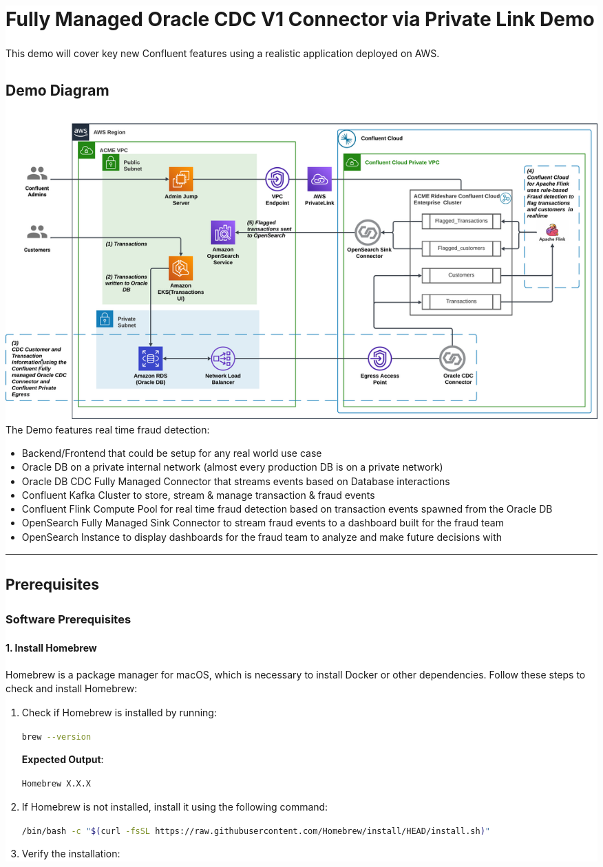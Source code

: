 # Fully Managed Oracle CDC V1 Connector via Private Link Demo
This demo will cover key new Confluent features using a realistic application deployed on AWS.

## Demo Diagram
![architecture_diagram.png](img/architecture_diagram.png)
The Demo features real time fraud detection:
- Backend/Frontend that could be setup for any real world use case
- Oracle DB on a private internal network (almost every production DB is on a private network)
- Oracle DB CDC Fully Managed Connector that streams events based on Database interactions
- Confluent Kafka Cluster to store, stream & manage transaction & fraud events
- Confluent Flink Compute Pool for real time fraud detection based on transaction events spawned from the Oracle DB 
- OpenSearch Fully Managed Sink Connector to stream fraud events to a dashboard built for the fraud team
- OpenSearch Instance to display dashboards for the fraud team to analyze and make future decisions with
---

## Prerequisites 

### Software Prerequisites

#### 1. Install Homebrew
Homebrew is a package manager for macOS, which is necessary to install Docker or other dependencies. Follow these steps to check and install Homebrew:
1. Check if Homebrew is installed by running:
   ```bash
   brew --version
   ```
   **Expected Output**:
   ```
   Homebrew X.X.X
   ```
2. If Homebrew is not installed, install it using the following command:
   ```bash
   /bin/bash -c "$(curl -fsSL https://raw.githubusercontent.com/Homebrew/install/HEAD/install.sh)"
   ```
3. Verify the installation: